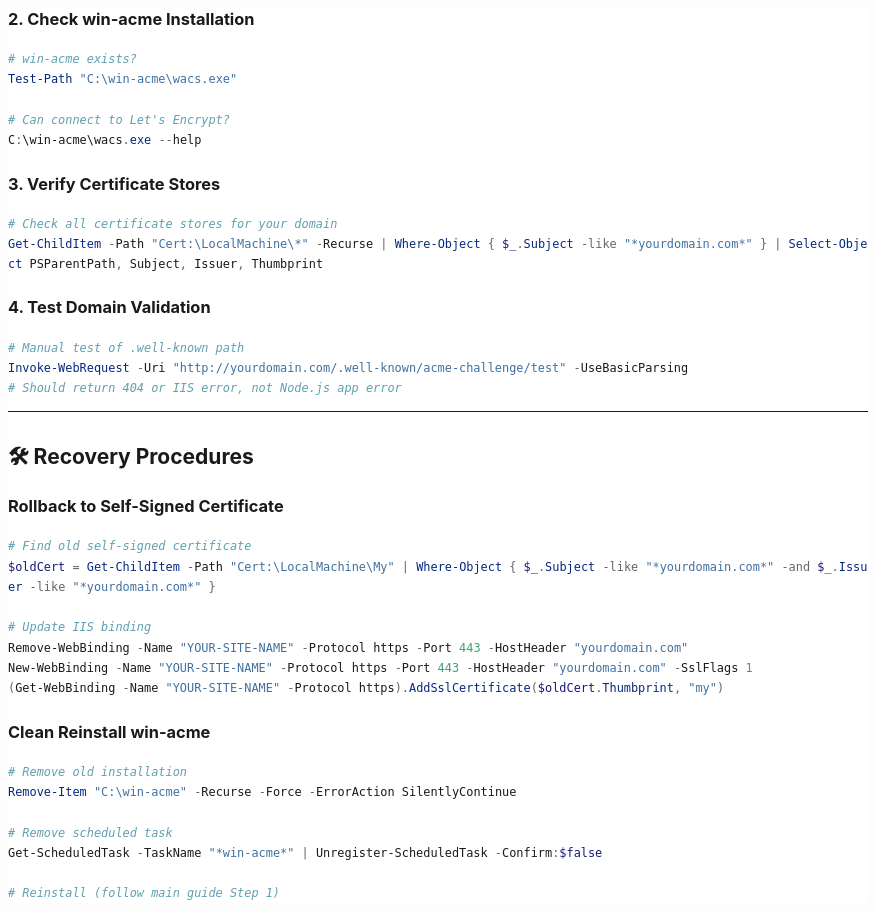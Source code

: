 ### **2. Check win-acme Installation**
```powershell
# win-acme exists?
Test-Path "C:\win-acme\wacs.exe"

# Can connect to Let's Encrypt?
C:\win-acme\wacs.exe --help
```

### **3. Verify Certificate Stores**
```powershell
# Check all certificate stores for your domain
Get-ChildItem -Path "Cert:\LocalMachine\*" -Recurse | Where-Object { $_.Subject -like "*yourdomain.com*" } | Select-Object PSParentPath, Subject, Issuer, Thumbprint
```

### **4. Test Domain Validation**
```powershell
# Manual test of .well-known path
Invoke-WebRequest -Uri "http://yourdomain.com/.well-known/acme-challenge/test" -UseBasicParsing
# Should return 404 or IIS error, not Node.js app error
```

---

## 🛠️ **Recovery Procedures**

### **Rollback to Self-Signed Certificate**
```powershell
# Find old self-signed certificate
$oldCert = Get-ChildItem -Path "Cert:\LocalMachine\My" | Where-Object { $_.Subject -like "*yourdomain.com*" -and $_.Issuer -like "*yourdomain.com*" }

# Update IIS binding
Remove-WebBinding -Name "YOUR-SITE-NAME" -Protocol https -Port 443 -HostHeader "yourdomain.com"
New-WebBinding -Name "YOUR-SITE-NAME" -Protocol https -Port 443 -HostHeader "yourdomain.com" -SslFlags 1
(Get-WebBinding -Name "YOUR-SITE-NAME" -Protocol https).AddSslCertificate($oldCert.Thumbprint, "my")
```

### **Clean Reinstall win-acme**
```powershell
# Remove old installation
Remove-Item "C:\win-acme" -Recurse -Force -ErrorAction SilentlyContinue

# Remove scheduled task
Get-ScheduledTask -TaskName "*win-acme*" | Unregister-ScheduledTask -Confirm:$false

# Reinstall (follow main guide Step 1)
```
